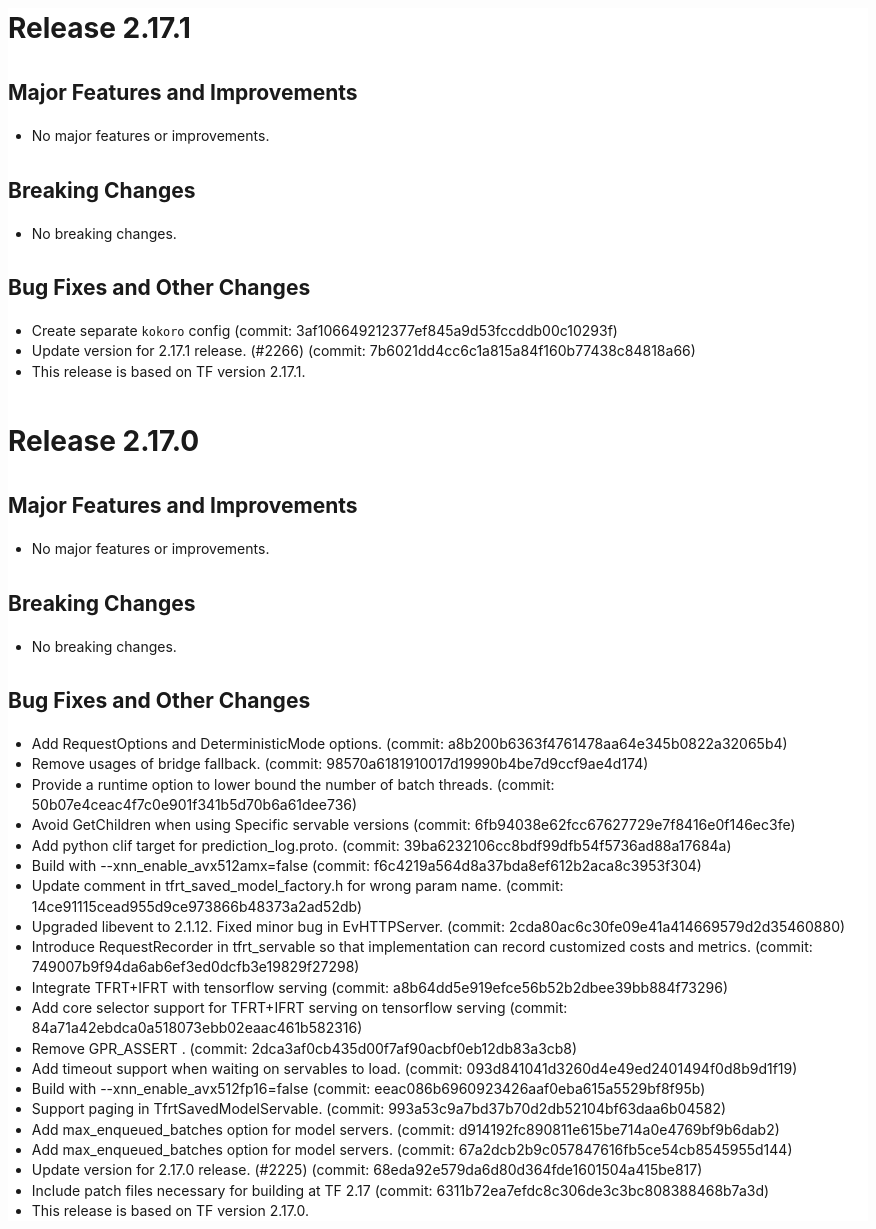 # Release 2.17.1

## Major Features and Improvements

* No major features or improvements.

## Breaking Changes

* No breaking changes.

## Bug Fixes and Other Changes

* Create separate `kokoro` config (commit: 3af106649212377ef845a9d53fccddb00c10293f)
* Update version for 2.17.1 release. (#2266) (commit: 7b6021dd4cc6c1a815a84f160b77438c84818a66)
* This release is based on TF version 2.17.1.

# Release 2.17.0

## Major Features and Improvements

* No major features or improvements.

## Breaking Changes

* No breaking changes.

## Bug Fixes and Other Changes

* Add RequestOptions and DeterministicMode options. (commit: a8b200b6363f4761478aa64e345b0822a32065b4)
* Remove usages of bridge fallback. (commit: 98570a6181910017d19990b4be7d9ccf9ae4d174)
* Provide a runtime option to lower bound the number of batch threads. (commit: 50b07e4ceac4f7c0e901f341b5d70b6a61dee736)
* Avoid GetChildren when using Specific servable versions (commit: 6fb94038e62fcc67627729e7f8416e0f146ec3fe)
* Add python clif target for prediction_log.proto. (commit: 39ba6232106cc8bdf99dfb54f5736ad88a17684a)
* Build with --xnn_enable_avx512amx=false (commit: f6c4219a564d8a37bda8ef612b2aca8c3953f304)
* Update comment in tfrt_saved_model_factory.h for wrong param name. (commit: 14ce91115cead955d9ce973866b48373a2ad52db)
* Upgraded libevent to 2.1.12.  Fixed minor bug in EvHTTPServer. (commit: 2cda80ac6c30fe09e41a414669579d2d35460880)
* Introduce RequestRecorder in tfrt_servable so that implementation can record customized costs and metrics. (commit: 749007b9f94da6ab6ef3ed0dcfb3e19829f27298)
* Integrate TFRT+IFRT with tensorflow serving (commit: a8b64dd5e919efce56b52b2dbee39bb884f73296)
* Add core selector support for TFRT+IFRT serving on tensorflow serving (commit: 84a71a42ebdca0a518073ebb02eaac461b582316)
* Remove GPR_ASSERT . (commit: 2dca3af0cb435d00f7af90acbf0eb12db83a3cb8)
* Add timeout support when waiting on servables to load. (commit: 093d841041d3260d4e49ed2401494f0d8b9d1f19)
* Build with --xnn_enable_avx512fp16=false (commit: eeac086b6960923426aaf0eba615a5529bf8f95b)
* Support paging in TfrtSavedModelServable. (commit: 993a53c9a7bd37b70d2db52104bf63daa6b04582)
* Add max_enqueued_batches option for model servers. (commit: d914192fc890811e615be714a0e4769bf9b6dab2)
* Add max_enqueued_batches option for model servers. (commit: 67a2dcb2b9c057847616fb5ce54cb8545955d144)
* Update version for 2.17.0 release. (#2225) (commit: 68eda92e579da6d80d364fde1601504a415be817)
* Include patch files necessary for building at TF 2.17 (commit: 6311b72ea7efdc8c306de3c3bc808388468b7a3d)
* This release is based on TF version 2.17.0.